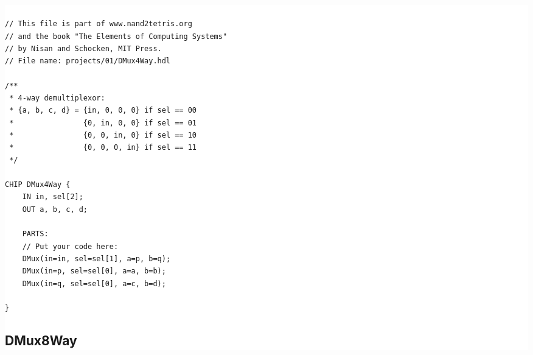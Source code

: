 <pre><code>
// This file is part of www.nand2tetris.org
// and the book "The Elements of Computing Systems"
// by Nisan and Schocken, MIT Press.
// File name: projects/01/DMux4Way.hdl

/**
 * 4-way demultiplexor:
 * {a, b, c, d} = {in, 0, 0, 0} if sel == 00
 *                {0, in, 0, 0} if sel == 01
 *                {0, 0, in, 0} if sel == 10
 *                {0, 0, 0, in} if sel == 11
 */

CHIP DMux4Way {
    IN in, sel[2];
    OUT a, b, c, d;

    PARTS:
    // Put your code here:
    DMux(in=in, sel=sel[1], a=p, b=q);
    DMux(in=p, sel=sel[0], a=a, b=b);
    DMux(in=q, sel=sel[0], a=c, b=d);
    
}
</code></pre>

## DMux8Way
